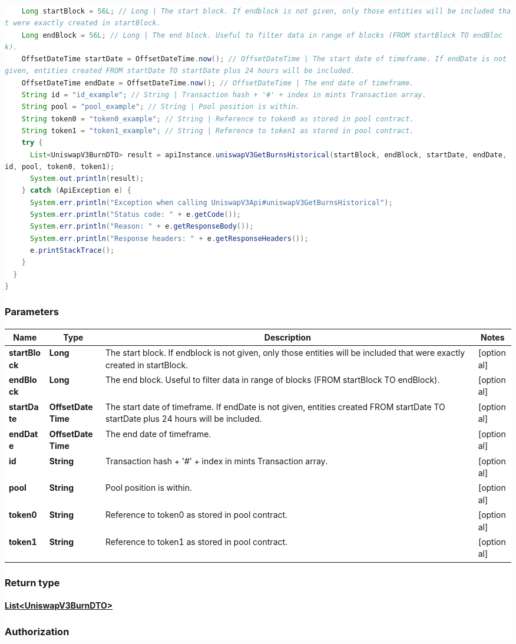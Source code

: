 ```java
    Long startBlock = 56L; // Long | The start block. If endblock is not given, only those entities will be included that were exactly created in startBlock.
    Long endBlock = 56L; // Long | The end block. Useful to filter data in range of blocks (FROM startBlock TO endBlock).
    OffsetDateTime startDate = OffsetDateTime.now(); // OffsetDateTime | The start date of timeframe. If endDate is not given, entities created FROM startDate TO startDate plus 24 hours will be included.
    OffsetDateTime endDate = OffsetDateTime.now(); // OffsetDateTime | The end date of timeframe.
    String id = "id_example"; // String | Transaction hash + '#' + index in mints Transaction array.
    String pool = "pool_example"; // String | Pool position is within.
    String token0 = "token0_example"; // String | Reference to token0 as stored in pool contract.
    String token1 = "token1_example"; // String | Reference to token1 as stored in pool contract.
    try {
      List<UniswapV3BurnDTO> result = apiInstance.uniswapV3GetBurnsHistorical(startBlock, endBlock, startDate, endDate, id, pool, token0, token1);
      System.out.println(result);
    } catch (ApiException e) {
      System.err.println("Exception when calling UniswapV3Api#uniswapV3GetBurnsHistorical");
      System.err.println("Status code: " + e.getCode());
      System.err.println("Reason: " + e.getResponseBody());
      System.err.println("Response headers: " + e.getResponseHeaders());
      e.printStackTrace();
    }
  }
}
```

### Parameters

| Name | Type | Description  | Notes |
|------------- | ------------- | ------------- | -------------|
| **startBlock** | **Long**| The start block. If endblock is not given, only those entities will be included that were exactly created in startBlock. | [optional] |
| **endBlock** | **Long**| The end block. Useful to filter data in range of blocks (FROM startBlock TO endBlock). | [optional] |
| **startDate** | **OffsetDateTime**| The start date of timeframe. If endDate is not given, entities created FROM startDate TO startDate plus 24 hours will be included. | [optional] |
| **endDate** | **OffsetDateTime**| The end date of timeframe. | [optional] |
| **id** | **String**| Transaction hash + &#39;#&#39; + index in mints Transaction array. | [optional] |
| **pool** | **String**| Pool position is within. | [optional] |
| **token0** | **String**| Reference to token0 as stored in pool contract. | [optional] |
| **token1** | **String**| Reference to token1 as stored in pool contract. | [optional] |

### Return type

[**List&lt;UniswapV3BurnDTO&gt;**](UniswapV3BurnDTO.md)

### Authorization
